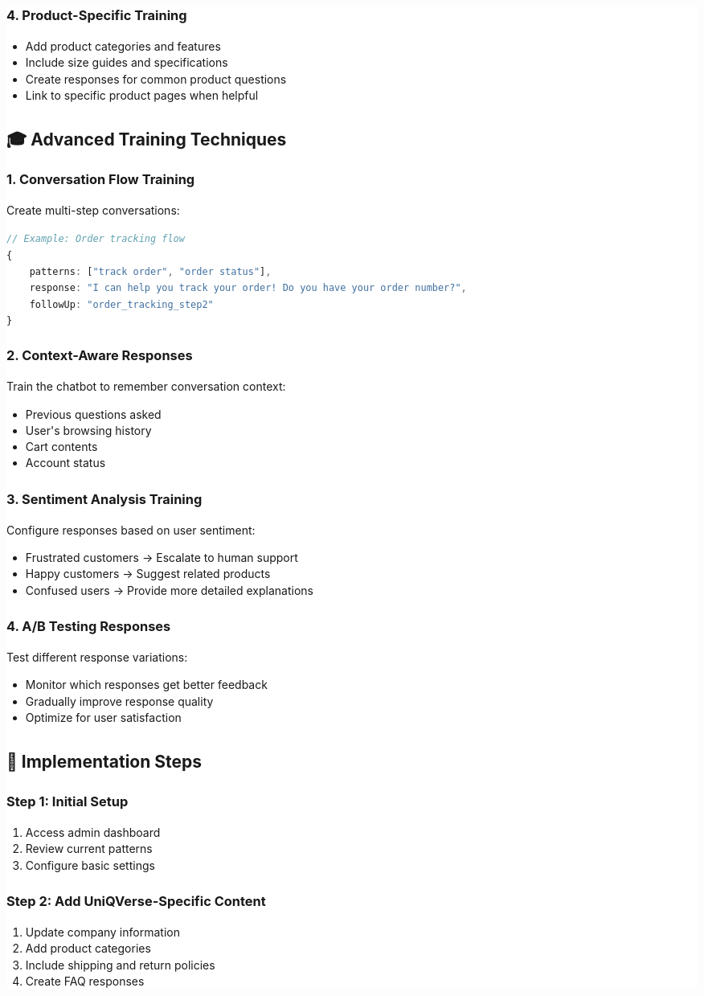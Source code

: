 ### 4. Product-Specific Training
- Add product categories and features
- Include size guides and specifications
- Create responses for common product questions
- Link to specific product pages when helpful

## 🎓 Advanced Training Techniques

### 1. Conversation Flow Training
Create multi-step conversations:
```typescript
// Example: Order tracking flow
{
    patterns: ["track order", "order status"],
    response: "I can help you track your order! Do you have your order number?",
    followUp: "order_tracking_step2"
}
```

### 2. Context-Aware Responses
Train the chatbot to remember conversation context:
- Previous questions asked
- User's browsing history
- Cart contents
- Account status

### 3. Sentiment Analysis Training
Configure responses based on user sentiment:
- Frustrated customers → Escalate to human support
- Happy customers → Suggest related products
- Confused users → Provide more detailed explanations

### 4. A/B Testing Responses
Test different response variations:
- Monitor which responses get better feedback
- Gradually improve response quality
- Optimize for user satisfaction

## 🚀 Implementation Steps

### Step 1: Initial Setup
1. Access admin dashboard
2. Review current patterns
3. Configure basic settings

### Step 2: Add UniQVerse-Specific Content
1. Update company information
2. Add product categories
3. Include shipping and return policies
4. Create FAQ responses
